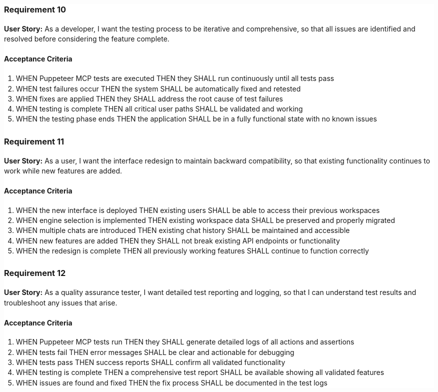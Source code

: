 ### Requirement 10

**User Story:** As a developer, I want the testing process to be iterative and comprehensive, so that all issues are identified and resolved before considering the feature complete.

#### Acceptance Criteria

1. WHEN Puppeteer MCP tests are executed THEN they SHALL run continuously until all tests pass
2. WHEN test failures occur THEN the system SHALL be automatically fixed and retested
3. WHEN fixes are applied THEN they SHALL address the root cause of test failures
4. WHEN testing is complete THEN all critical user paths SHALL be validated and working
5. WHEN the testing phase ends THEN the application SHALL be in a fully functional state with no known issues

### Requirement 11

**User Story:** As a user, I want the interface redesign to maintain backward compatibility, so that existing functionality continues to work while new features are added.

#### Acceptance Criteria

1. WHEN the new interface is deployed THEN existing users SHALL be able to access their previous workspaces
2. WHEN engine selection is implemented THEN existing workspace data SHALL be preserved and properly migrated
3. WHEN multiple chats are introduced THEN existing chat history SHALL be maintained and accessible
4. WHEN new features are added THEN they SHALL not break existing API endpoints or functionality
5. WHEN the redesign is complete THEN all previously working features SHALL continue to function correctly

### Requirement 12

**User Story:** As a quality assurance tester, I want detailed test reporting and logging, so that I can understand test results and troubleshoot any issues that arise.

#### Acceptance Criteria

1. WHEN Puppeteer MCP tests run THEN they SHALL generate detailed logs of all actions and assertions
2. WHEN tests fail THEN error messages SHALL be clear and actionable for debugging
3. WHEN tests pass THEN success reports SHALL confirm all validated functionality
4. WHEN testing is complete THEN a comprehensive test report SHALL be available showing all validated features
5. WHEN issues are found and fixed THEN the fix process SHALL be documented in the test logs